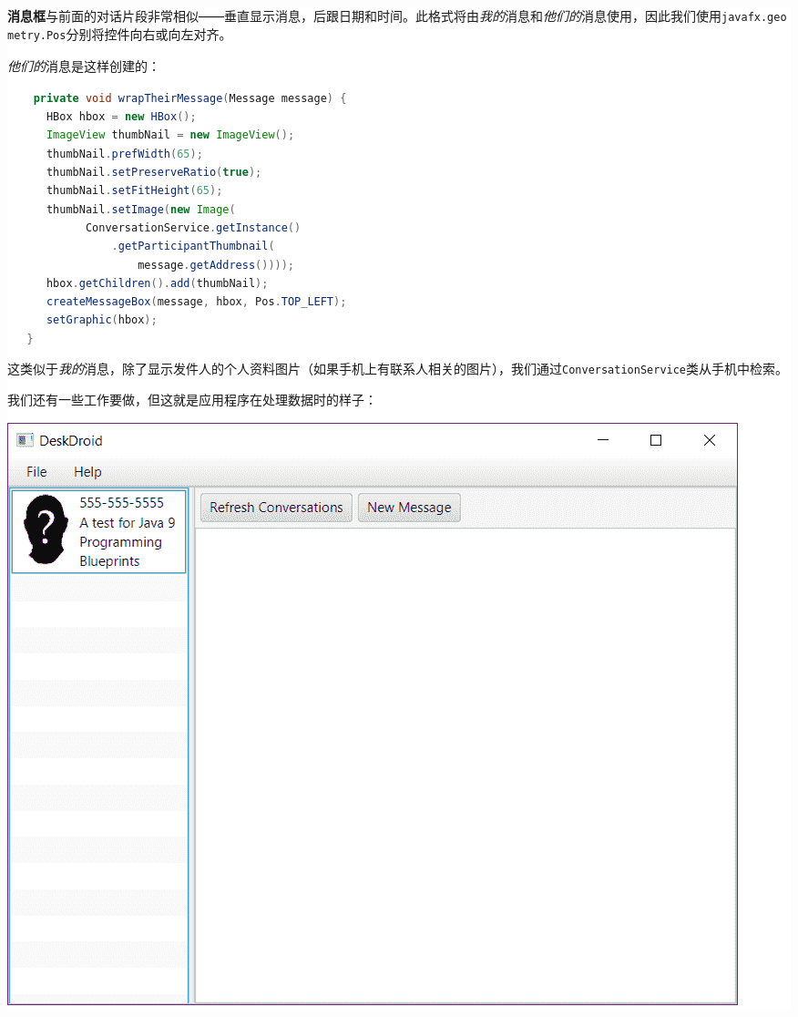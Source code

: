 **消息框**与前面的对话片段非常相似——垂直显示消息，后跟日期和时间。此格式将由*我的*消息和*他们的*消息使用，因此我们使用`javafx.geometry.Pos`分别将控件向右或向左对齐。

*他们的*消息是这样创建的：

```java
    private void wrapTheirMessage(Message message) { 
      HBox hbox = new HBox(); 
      ImageView thumbNail = new ImageView(); 
      thumbNail.prefWidth(65); 
      thumbNail.setPreserveRatio(true); 
      thumbNail.setFitHeight(65); 
      thumbNail.setImage(new Image( 
            ConversationService.getInstance() 
                .getParticipantThumbnail( 
                    message.getAddress()))); 
      hbox.getChildren().add(thumbNail); 
      createMessageBox(message, hbox, Pos.TOP_LEFT); 
      setGraphic(hbox); 
   } 

```

这类似于*我的*消息，除了显示发件人的个人资料图片（如果手机上有联系人相关的图片），我们通过`ConversationService`类从手机中检索。

我们还有一些工作要做，但这就是应用程序在处理数据时的样子：

![](img/9bdc898a-39b4-4c3f-9a2c-f2b87babafa9.png)
